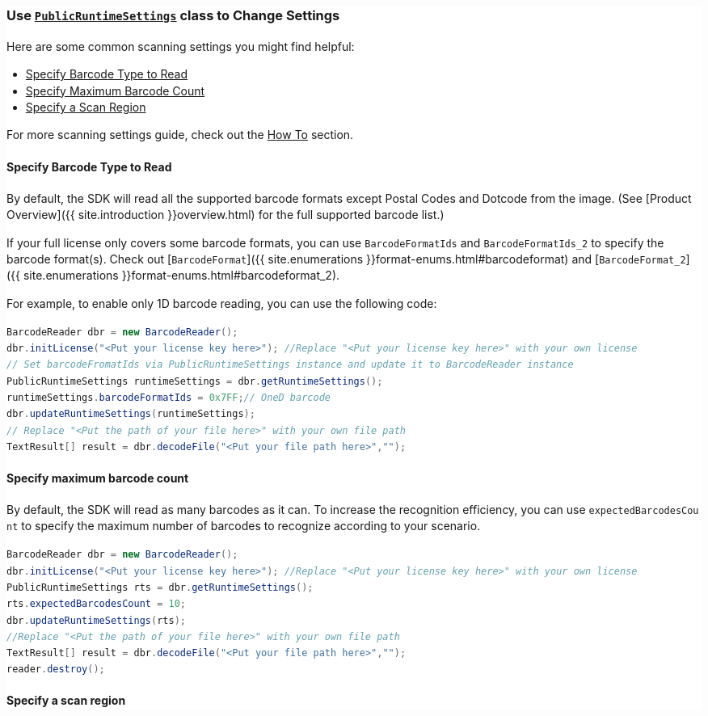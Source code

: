 ### Use [`PublicRuntimeSettings`](api-reference/class/PublicRuntimeSettings.md) class to Change Settings

Here are some common scanning settings you might find helpful:   

- [Specify Barcode Type to Read](#specify-barcode-type-to-read)   
- [Specify Maximum Barcode Count](#specify-maximum-barcode-count)   
- [Specify a Scan Region](#specify-a-scan-region)  

For more scanning settings guide, check out the [How To](#how-to-guide) section.

#### Specify Barcode Type to Read

By default, the SDK will read all the supported barcode formats except Postal Codes and Dotcode from the image. (See [Product Overview]({{ site.introduction }}overview.html) for the full supported barcode list.) 

If your full license only covers some barcode formats, you can use `BarcodeFormatIds` and `BarcodeFormatIds_2` to specify the barcode format(s). Check out [`BarcodeFormat`]({{ site.enumerations }}format-enums.html#barcodeformat) and [`BarcodeFormat_2`]({{ site.enumerations }}format-enums.html#barcodeformat_2).

For example, to enable only 1D barcode reading, you can use the following code:

```java
BarcodeReader dbr = new BarcodeReader();
dbr.initLicense("<Put your license key here>"); //Replace "<Put your license key here>" with your own license
// Set barcodeFromatIds via PublicRuntimeSettings instance and update it to BarcodeReader instance
PublicRuntimeSettings runtimeSettings = dbr.getRuntimeSettings();
runtimeSettings.barcodeFormatIds = 0x7FF;// OneD barcode
dbr.updateRuntimeSettings(runtimeSettings);
// Replace "<Put the path of your file here>" with your own file path
TextResult[] result = dbr.decodeFile("<Put your file path here>","");
```

#### Specify maximum barcode count

By default, the SDK will read as many barcodes as it can. To increase the recognition efficiency, you can use `expectedBarcodesCount` to specify the maximum number of barcodes to recognize according to your scenario.

```java
BarcodeReader dbr = new BarcodeReader();
dbr.initLicense("<Put your license key here>"); //Replace "<Put your license key here>" with your own license
PublicRuntimeSettings rts = dbr.getRuntimeSettings();
rts.expectedBarcodesCount = 10;
dbr.updateRuntimeSettings(rts);
//Replace "<Put the path of your file here>" with your own file path
TextResult[] result = dbr.decodeFile("<Put your file path here>","");
reader.destroy();
```

#### Specify a scan region
